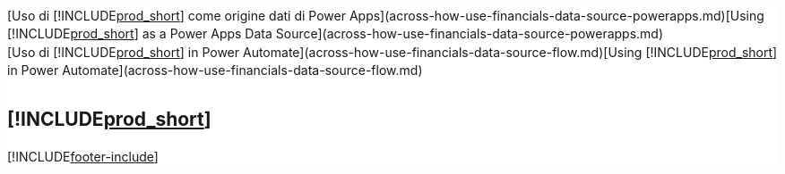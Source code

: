 <span data-ttu-id="101a1-241">[Uso di [!INCLUDE[prod_short](includes/prod_short.md)] come origine dati di Power Apps](across-how-use-financials-data-source-powerapps.md)</span><span class="sxs-lookup"><span data-stu-id="101a1-241">[Using [!INCLUDE[prod_short](includes/prod_short.md)] as a Power Apps Data Source](across-how-use-financials-data-source-powerapps.md)</span></span>  
<span data-ttu-id="101a1-242">[Uso di [!INCLUDE[prod_short](includes/prod_short.md)] in Power Automate](across-how-use-financials-data-source-flow.md)</span><span class="sxs-lookup"><span data-stu-id="101a1-242">[Using [!INCLUDE[prod_short](includes/prod_short.md)] in Power Automate](across-how-use-financials-data-source-flow.md)</span></span>  

## [!INCLUDE[prod_short](includes/free_trial_md.md)]  


[!INCLUDE[footer-include](includes/footer-banner.md)]